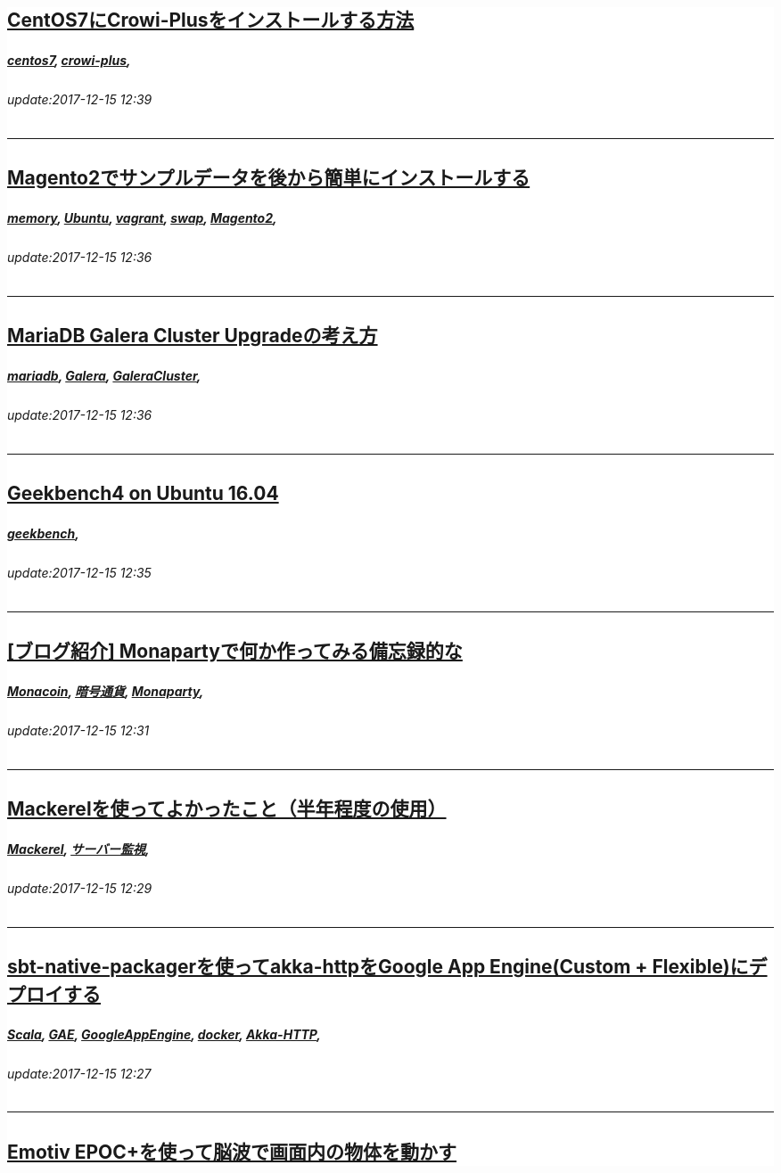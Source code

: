## [CentOS7にCrowi-Plusをインストールする方法](https://qiita.com/SkyLaptor/items/d963157b81a87f3b5726)
##### [centos7](https://qiita.com/tags/centos7), [crowi-plus](https://qiita.com/tags/crowi-plus), 
###### update:2017-12-15 12:39
---
## [Magento2でサンプルデータを後から簡単にインストールする](https://qiita.com/Shota0911/items/b29ccb4741616001c56c)
##### [memory](https://qiita.com/tags/memory), [Ubuntu](https://qiita.com/tags/Ubuntu), [vagrant](https://qiita.com/tags/vagrant), [swap](https://qiita.com/tags/swap), [Magento2](https://qiita.com/tags/Magento2), 
###### update:2017-12-15 12:36
---
## [MariaDB Galera Cluster Upgradeの考え方](https://qiita.com/tk117/items/102039f1481ce4f99b09)
##### [mariadb](https://qiita.com/tags/mariadb), [Galera](https://qiita.com/tags/Galera), [GaleraCluster](https://qiita.com/tags/GaleraCluster), 
###### update:2017-12-15 12:36
---
## [Geekbench4 on Ubuntu 16.04](https://qiita.com/takaaki-suzuki/items/066c0b6abd598bbe4a9a)
##### [geekbench](https://qiita.com/tags/geekbench), 
###### update:2017-12-15 12:35
---
## [[ブログ紹介] Monapartyで何か作ってみる備忘録的な](https://qiita.com/cryptcoin-junkey/items/74e5e3302384f728c72d)
##### [Monacoin](https://qiita.com/tags/Monacoin), [暗号通貨](https://qiita.com/tags/暗号通貨), [Monaparty](https://qiita.com/tags/Monaparty), 
###### update:2017-12-15 12:31
---
## [Mackerelを使ってよかったこと（半年程度の使用）](https://qiita.com/sugai/items/dc6f15adcc838d57c0f0)
##### [Mackerel](https://qiita.com/tags/Mackerel), [サーバー監視](https://qiita.com/tags/サーバー監視), 
###### update:2017-12-15 12:29
---
## [sbt-native-packagerを使ってakka-httpをGoogle App Engine(Custom + Flexible)にデプロイする](https://qiita.com/sobacode/items/f5cc22cbf89b4b695f08)
##### [Scala](https://qiita.com/tags/Scala), [GAE](https://qiita.com/tags/GAE), [GoogleAppEngine](https://qiita.com/tags/GoogleAppEngine), [docker](https://qiita.com/tags/docker), [Akka-HTTP](https://qiita.com/tags/Akka-HTTP), 
###### update:2017-12-15 12:27
---
## [Emotiv EPOC+を使って脳波で画面内の物体を動かす](https://qiita.com/yuji_miyano/items/67e60e488b19e90a89d8)